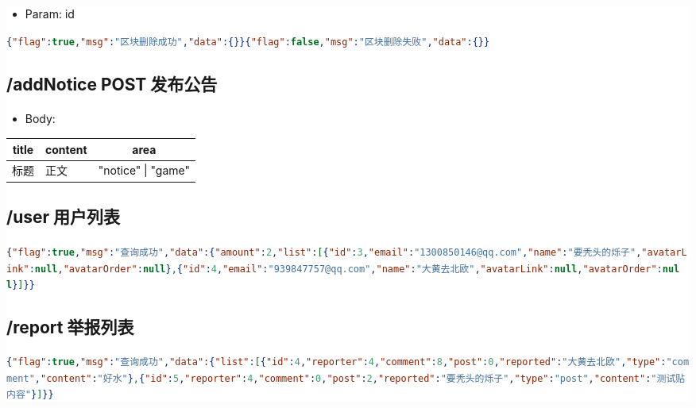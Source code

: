 + Param: id

```json
{"flag":true,"msg":"区块删除成功","data":{}}{"flag":false,"msg":"区块删除失败","data":{}}
```



## /addNotice POST 发布公告

+ Body:

| title | content | area               |
| ----- | ------- | ------------------ |
| 标题  | 正文    | "notice" \| "game" |



## /user 用户列表

```json
{"flag":true,"msg":"查询成功","data":{"amount":2,"list":[{"id":3,"email":"1300850146@qq.com","name":"要秃头的烁子","avatarLink":null,"avatarOrder":null},{"id":4,"email":"939847757@qq.com","name":"大黄去北欧","avatarLink":null,"avatarOrder":null}]}}
```



## /report 举报列表

```json
{"flag":true,"msg":"查询成功","data":{"list":[{"id":4,"reporter":4,"comment":8,"post":0,"reported":"大黄去北欧","type":"comment","content":"好水"},{"id":5,"reporter":4,"comment":0,"post":2,"reported":"要秃头的烁子","type":"post","content":"测试贴内容"}]}}
```

